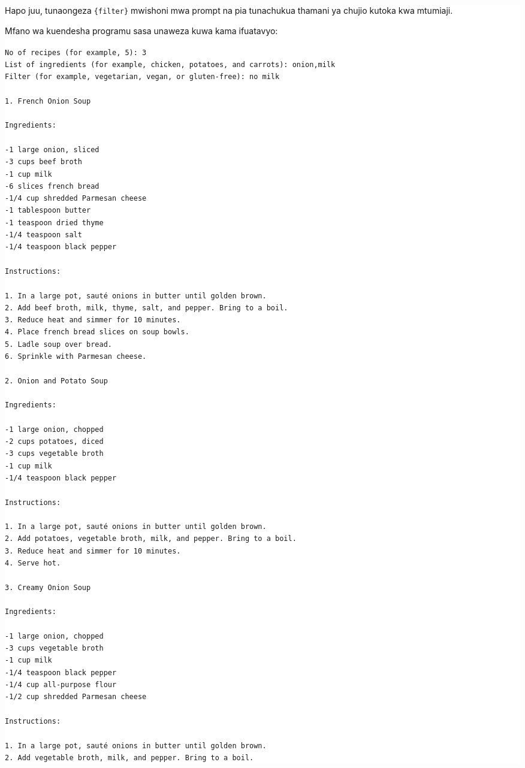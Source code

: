   Hapo juu, tunaongeza `{filter}` mwishoni mwa prompt na pia tunachukua thamani ya chujio kutoka kwa mtumiaji.

  Mfano wa kuendesha programu sasa unaweza kuwa kama ifuatavyo:

  ```output
  No of recipes (for example, 5): 3
  List of ingredients (for example, chicken, potatoes, and carrots): onion,milk
  Filter (for example, vegetarian, vegan, or gluten-free): no milk

  1. French Onion Soup

  Ingredients:

  -1 large onion, sliced
  -3 cups beef broth
  -1 cup milk
  -6 slices french bread
  -1/4 cup shredded Parmesan cheese
  -1 tablespoon butter
  -1 teaspoon dried thyme
  -1/4 teaspoon salt
  -1/4 teaspoon black pepper

  Instructions:

  1. In a large pot, sauté onions in butter until golden brown.
  2. Add beef broth, milk, thyme, salt, and pepper. Bring to a boil.
  3. Reduce heat and simmer for 10 minutes.
  4. Place french bread slices on soup bowls.
  5. Ladle soup over bread.
  6. Sprinkle with Parmesan cheese.

  2. Onion and Potato Soup

  Ingredients:

  -1 large onion, chopped
  -2 cups potatoes, diced
  -3 cups vegetable broth
  -1 cup milk
  -1/4 teaspoon black pepper

  Instructions:

  1. In a large pot, sauté onions in butter until golden brown.
  2. Add potatoes, vegetable broth, milk, and pepper. Bring to a boil.
  3. Reduce heat and simmer for 10 minutes.
  4. Serve hot.

  3. Creamy Onion Soup

  Ingredients:

  -1 large onion, chopped
  -3 cups vegetable broth
  -1 cup milk
  -1/4 teaspoon black pepper
  -1/4 cup all-purpose flour
  -1/2 cup shredded Parmesan cheese

  Instructions:

  1. In a large pot, sauté onions in butter until golden brown.
  2. Add vegetable broth, milk, and pepper. Bring to a boil.
  ```